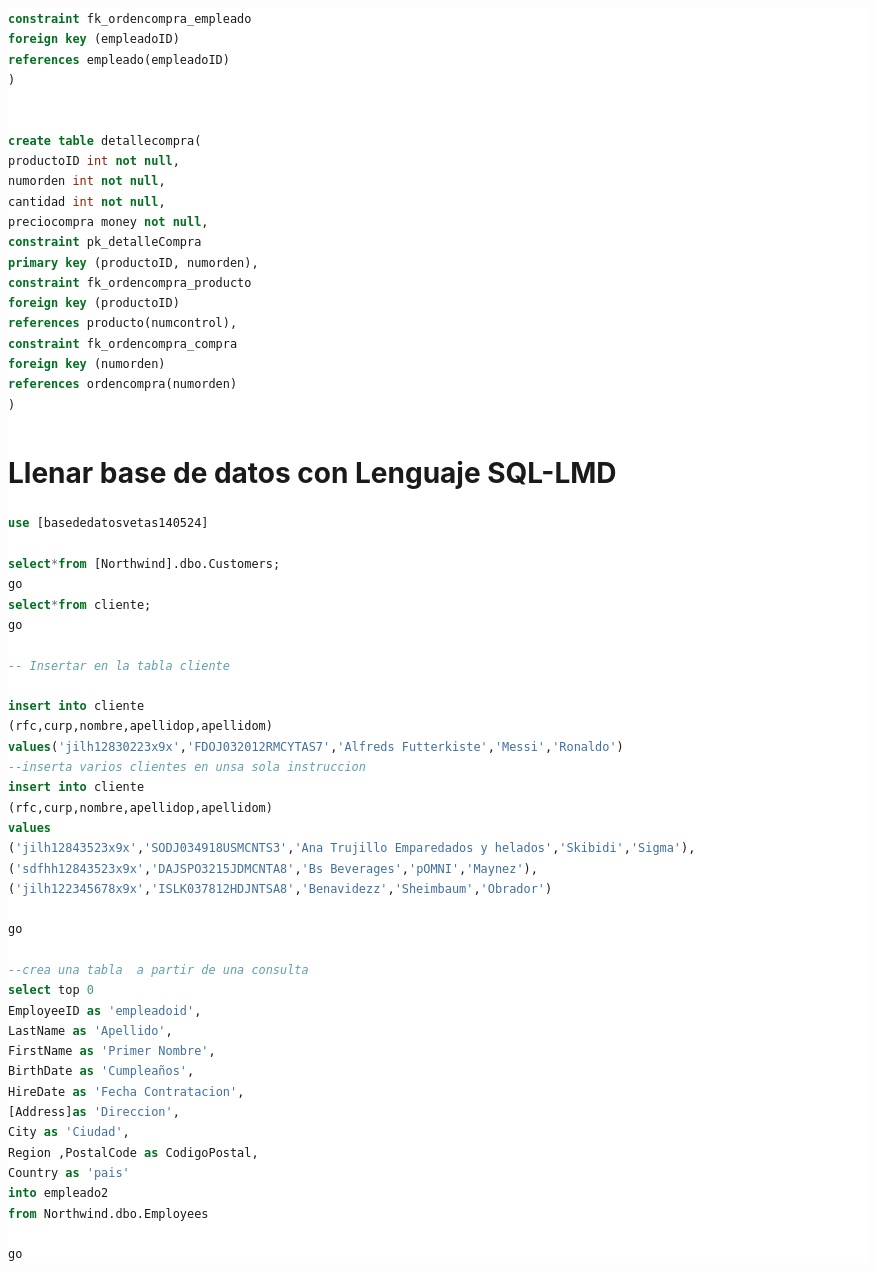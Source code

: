 ```sql
constraint fk_ordencompra_empleado
foreign key (empleadoID)
references empleado(empleadoID)
)


create table detallecompra(
productoID int not null,
numorden int not null,
cantidad int not null,
preciocompra money not null,
constraint pk_detalleCompra
primary key (productoID, numorden),
constraint fk_ordencompra_producto
foreign key (productoID)
references producto(numcontrol),
constraint fk_ordencompra_compra
foreign key (numorden)
references ordencompra(numorden)
)
```
# Llenar base de datos con Lenguaje SQL-LMD

```sql
use [basededatosvetas140524]

select*from [Northwind].dbo.Customers;
go
select*from cliente;
go

-- Insertar en la tabla cliente

insert into cliente 
(rfc,curp,nombre,apellidop,apellidom)
values('jilh12830223x9x','FDOJ032012RMCYTAS7','Alfreds Futterkiste','Messi','Ronaldo')
--inserta varios clientes en unsa sola instruccion
insert into cliente 
(rfc,curp,nombre,apellidop,apellidom)
values
('jilh12843523x9x','SODJ034918USMCNTS3','Ana Trujillo Emparedados y helados','Skibidi','Sigma'),
('sdfhh12843523x9x','DAJSPO3215JDMCNTA8','Bs Beverages','pOMNI','Maynez'),
('jilh122345678x9x','ISLK037812HDJNTSA8','Benavidezz','Sheimbaum','Obrador')

go

--crea una tabla  a partir de una consulta
select top 0 
EmployeeID as 'empleadoid',
LastName as 'Apellido',
FirstName as 'Primer Nombre',
BirthDate as 'Cumpleaños',
HireDate as 'Fecha Contratacion',
[Address]as 'Direccion',
City as 'Ciudad',
Region ,PostalCode as CodigoPostal,
Country as 'pais'
into empleado2
from Northwind.dbo.Employees

go

```